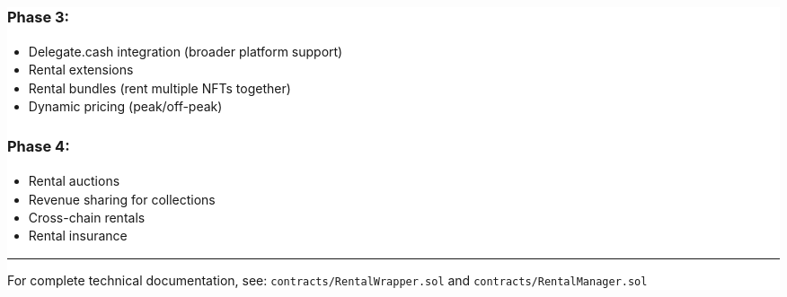 ### Phase 3:
- Delegate.cash integration (broader platform support)
- Rental extensions
- Rental bundles (rent multiple NFTs together)
- Dynamic pricing (peak/off-peak)

### Phase 4:
- Rental auctions
- Revenue sharing for collections
- Cross-chain rentals
- Rental insurance

---

For complete technical documentation, see: `contracts/RentalWrapper.sol` and `contracts/RentalManager.sol`